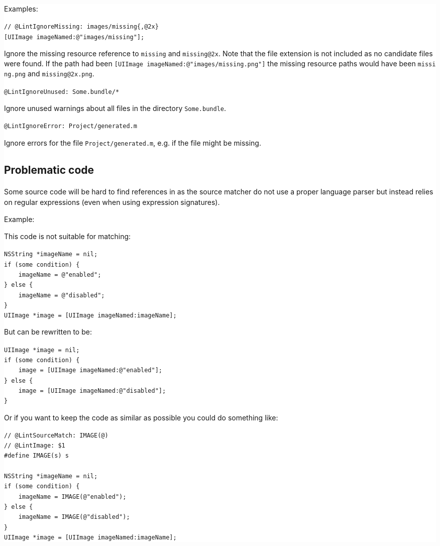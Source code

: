 Examples:

```
// @LintIgnoreMissing: images/missing{,@2x}
[UIImage imageNamed:@"images/missing"];
```

Ignore the missing resource reference to `missing` and `missing@2x`. Note that
the file extension is not included as no candidate files were found. If the
path had been `[UIImage imageNamed:@"images/missing.png"]` the missing
resource paths would have been `missing.png` and `missing@2x.png`.

    @LintIgnoreUnused: Some.bundle/*

Ignore unused warnings about all files in the directory `Some.bundle`.

    @LintIgnoreError: Project/generated.m

Ignore errors for the file `Project/generated.m`, e.g. if the file
might be missing.

## Problematic code

Some source code will be hard to find references in as the source matcher do
not use a proper language parser but instead relies on regular expressions
(even when using expression signatures).

Example:

This code is not suitable for matching:

```
NSString *imageName = nil;
if (some condition) {
	imageName = @"enabled";
} else {
	imageName = @"disabled";
}
UIImage *image = [UIImage imageNamed:imageName];
```

But can be rewritten to be:

```
UIImage *image = nil;
if (some condition) {
	image = [UIImage imageNamed:@"enabled"];
} else {
	image = [UIImage imageNamed:@"disabled"];
}
```

Or if you want to keep the code as similar as possible you could do something
like:

```
// @LintSourceMatch: IMAGE(@)
// @LintImage: $1
#define IMAGE(s) s

NSString *imageName = nil;
if (some condition) {
	imageName = IMAGE(@"enabled");
} else {
	imageName = IMAGE(@"disabled");
}
UIImage *image = [UIImage imageNamed:imageName];
```
